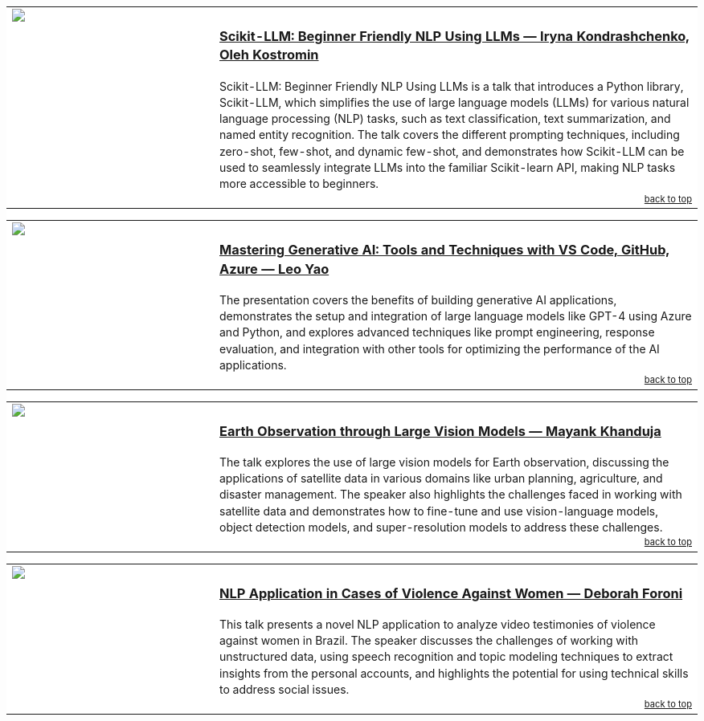 <table style='border: none; border-collapse: collapse; width: 100%;'><tr style='border: none;'>
<td width='30%' style='border: none;'><a href='https://www.youtube.com/watch?v=CqCS_8iw8dY'><img src='https://img.youtube.com/vi/CqCS_8iw8dY/0.jpg' width='200'></a></td>
<td valign='top' style='border: none;'>
<h3><a href='https://www.youtube.com/watch?v=CqCS_8iw8dY'>Scikit-LLM: Beginner Friendly NLP Using LLMs — Iryna Kondrashchenko, Oleh Kostromin</a></h3>
Scikit-LLM: Beginner Friendly NLP Using LLMs is a talk that introduces a Python library, Scikit-LLM, which simplifies the use of large language models (LLMs) for various natural language processing (NLP) tasks, such as text classification, text summarization, and named entity recognition. The talk covers the different prompting techniques, including zero-shot, few-shot, and dynamic few-shot, and demonstrates how Scikit-LLM can be used to seamlessly integrate LLMs into the familiar Scikit-learn API, making NLP tasks more accessible to beginners.
<div style='text-align: right; font-size: 0.8em;'><a href='#table-of-contents'>back to top</a></div>
</td>
</tr></table>

<table style='border: none; border-collapse: collapse; width: 100%;'><tr style='border: none;'>
<td width='30%' style='border: none;'><a href='https://www.youtube.com/watch?v=Go1aQslQvrs'><img src='https://img.youtube.com/vi/Go1aQslQvrs/0.jpg' width='200'></a></td>
<td valign='top' style='border: none;'>
<h3><a href='https://www.youtube.com/watch?v=Go1aQslQvrs'>Mastering Generative AI: Tools and Techniques with VS Code, GitHub, Azure — Leo Yao</a></h3>
The presentation covers the benefits of building generative AI applications, demonstrates the setup and integration of large language models like GPT-4 using Azure and Python, and explores advanced techniques like prompt engineering, response evaluation, and integration with other tools for optimizing the performance of the AI applications.
<div style='text-align: right; font-size: 0.8em;'><a href='#table-of-contents'>back to top</a></div>
</td>
</tr></table>

<table style='border: none; border-collapse: collapse; width: 100%;'><tr style='border: none;'>
<td width='30%' style='border: none;'><a href='https://www.youtube.com/watch?v=M-T7CnuQdVk'><img src='https://img.youtube.com/vi/M-T7CnuQdVk/0.jpg' width='200'></a></td>
<td valign='top' style='border: none;'>
<h3><a href='https://www.youtube.com/watch?v=M-T7CnuQdVk'>Earth Observation through Large Vision Models — Mayank Khanduja</a></h3>
The talk explores the use of large vision models for Earth observation, discussing the applications of satellite data in various domains like urban planning, agriculture, and disaster management. The speaker also highlights the challenges faced in working with satellite data and demonstrates how to fine-tune and use vision-language models, object detection models, and super-resolution models to address these challenges.
<div style='text-align: right; font-size: 0.8em;'><a href='#table-of-contents'>back to top</a></div>
</td>
</tr></table>

<table style='border: none; border-collapse: collapse; width: 100%;'><tr style='border: none;'>
<td width='30%' style='border: none;'><a href='https://www.youtube.com/watch?v=UkIMadZF3BY'><img src='https://img.youtube.com/vi/UkIMadZF3BY/0.jpg' width='200'></a></td>
<td valign='top' style='border: none;'>
<h3><a href='https://www.youtube.com/watch?v=UkIMadZF3BY'>NLP Application in Cases of Violence Against Women — Deborah Foroni</a></h3>
This talk presents a novel NLP application to analyze video testimonies of violence against women in Brazil. The speaker discusses the challenges of working with unstructured data, using speech recognition and topic modeling techniques to extract insights from the personal accounts, and highlights the potential for using technical skills to address social issues.
<div style='text-align: right; font-size: 0.8em;'><a href='#table-of-contents'>back to top</a></div>
</td>
</tr></table>
